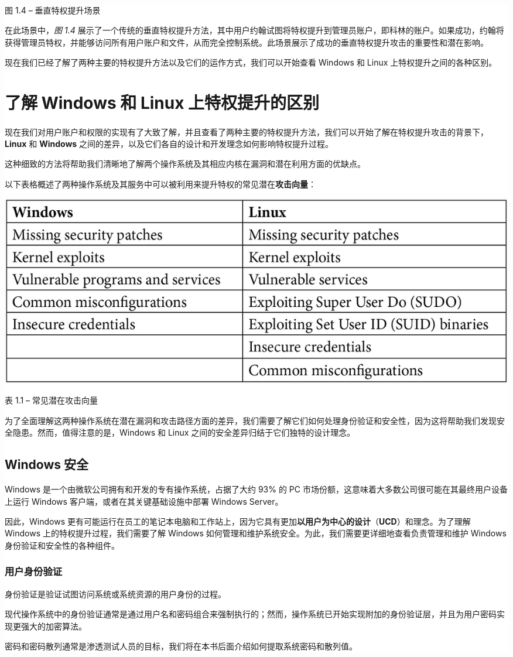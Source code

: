 图 1.4 – 垂直特权提升场景

在此场景中，*图 1.4* 展示了一个传统的垂直特权提升方法，其中用户约翰试图将特权提升到管理员账户，即科林的账户。如果成功，约翰将获得管理员特权，并能够访问所有用户账户和文件，从而完全控制系统。此场景展示了成功的垂直特权提升攻击的重要性和潜在影响。

现在我们已经了解了两种主要的特权提升方法以及它们的运作方式，我们可以开始查看 Windows 和 Linux 上特权提升之间的各种区别。

# 了解 Windows 和 Linux 上特权提升的区别

现在我们对用户账户和权限的实现有了大致了解，并且查看了两种主要的特权提升方法，我们可以开始了解在特权提升攻击的背景下，**Linux** 和 **Windows** 之间的差异，以及它们各自的设计和开发理念如何影响特权提升过程。

这种细致的方法将帮助我们清晰地了解两个操作系统及其相应内核在漏洞和潜在利用方面的优缺点。

以下表格概述了两种操作系统及其服务中可以被利用来提升特权的常见潜在**攻击向量**：

![表 1.1 – 常见潜在攻击向量](img/B17389_01_Table_1.1.jpg)

表 1.1 – 常见潜在攻击向量

为了全面理解这两种操作系统在潜在漏洞和攻击路径方面的差异，我们需要了解它们如何处理身份验证和安全性，因为这将帮助我们发现安全隐患。然而，值得注意的是，Windows 和 Linux 之间的安全差异归结于它们独特的设计理念。

## Windows 安全

Windows 是一个由微软公司拥有和开发的专有操作系统，占据了大约 93% 的 PC 市场份额，这意味着大多数公司很可能在其最终用户设备上运行 Windows 客户端，或者在其关键基础设施中部署 Windows Server。

因此，Windows 更有可能运行在员工的笔记本电脑和工作站上，因为它具有更加**以用户为中心的设计**（**UCD**）和理念。为了理解 Windows 上的特权提升过程，我们需要了解 Windows 如何管理和维护系统安全。为此，我们需要更详细地查看负责管理和维护 Windows 身份验证和安全性的各种组件。

### 用户身份验证

身份验证是验证试图访问系统或系统资源的用户身份的过程。

现代操作系统中的身份验证通常是通过用户名和密码组合来强制执行的；然而，操作系统已开始实现附加的身份验证层，并且为用户密码实现更强大的加密算法。

密码和密码散列通常是渗透测试人员的目标，我们将在本书后面介绍如何提取系统密码和散列值。
